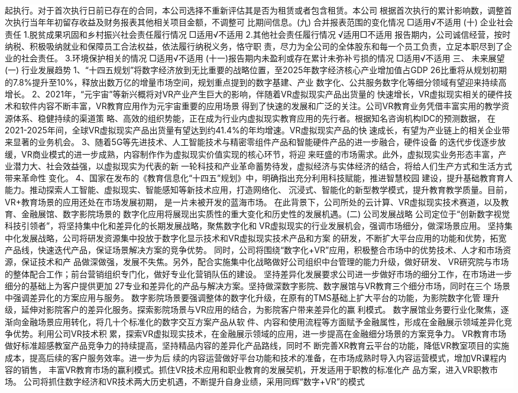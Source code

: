 起执行。对于首次执行日前已存在的合同，本公司选择不重新评估其是否为租赁或者包含租赁。本公司
根据首次执行的累计影响数，调整首次执行当年年初留存收益及财务报表其他相关项目金额，不调整可
比期间信息。(九)
合并报表范围的变化情况
□适用√不适用
(十)
企业社会责任
1.脱贫成果巩固和乡村振兴社会责任履行情况
□适用√不适用
2.其他社会责任履行情况
√适用□不适用
报告期内，公司诚信经营，按时纳税、积极吸纳就业和保障员工合法权益，依法履行纳税义务，恪守职
责，尽力为全公司的全体股东和每一个员工负责，立足本职尽到了企业的社会责任。
3.环境保护相关的情况
□适用√不适用
(十一)报告期内未盈利或存在累计未弥补亏损的情况
□适用√不适用
三、
未来展望
(一)
行业发展趋势
1、“十四五规划”将数字经济放到无比重要的战略位置，至2025年数字经济核心产业增加值占GDP
26比重将从规划初期的7.8%提升至10%，释放出数万亿的增量市场空间，规划重点提到的数字基建、产业
数字化、公共服务数字化等细分领域有望迎来持续高增长。
2、2021年，“元宇宙”等新兴概将对VR产业产生巨大的影响，伴随着VR虚拟现实产品出货量的
快速增长，VR虚拟现实相关的硬件技术和软件内容不断丰富，VR教育应用作为元宇宙重要的应用场景
得到了快速的发展和广泛的关注。公司VR教育业务凭借丰富实用的教学资源体系、稳健持续的渠道策
略、高效的组织势能，正在成为行业内虚拟现实教育应用的先行者。根据知名咨询机构IDC的预测数据，
在2021-2025年间，全球VR虚拟现实产品出货量有望达到约41.4%的年均增速。VR虚拟现实产品的快
速成长，有望为产业链上的相关企业带来显著的业务机会。
3、随着5G等先进技术、人工智能技术与精密零组件产品和智能硬件产品的进一步融合，硬件设备
的迭代步伐逐步放缓，VR商业模式的进一步成熟，内容制作作为虚拟现实价值实现的核心环节，将迎
来旺盛的市场需求。此外，虚拟现实业务形态丰富，产业潜力大、社会效益强，以虚拟现实为代表的新
一轮科技和产业革命蓄势待发，虚拟经济与实体经济的结合，将给人们生产方式和生活方式带来革命性
变化。
4、国家在发布的《教育信息化“十四五”规划》中，明确指出充分利用科技赋能，推进智慧校园
建设，提升基础教育育人能力。推动探索人工智能、虚拟现实、智能感知等新技术应用，打造网络化、
沉浸式、智能化的新型教学模式，提升教育教学质量。目前，VR+教育场景的应用还处在市场发展初期，
是一片未被开发的蓝海市场。
在此背景下，公司所处的云计算、VR虚拟现实技术赛道，以及教育、金融展馆、数字影院场景的
数字化应用将展现出实质性的重大变化和历史性的发展机遇。(二)
公司发展战略
公司定位于“创新数字视觉科技引领者”，将坚持集中化和差异化的长期发展战略，聚焦数字化和
VR虚拟现实的行业发展机会，强调市场细分，做深场景应用。
坚持集中化发展战略，公司将研发资源集中投放于数字化显示技术和VR虚拟现实技术产品和方案
的研发，不断扩大平台应用的功能和优势，拓宽产品线，快速迭代产品，保证场景解决方案的竞争优势。
同时，公司将围绕“数字化+VR”应用，积极整合市场中的优势技术、人才和市场资源，保证技术和产
品做深做强，发展不失焦。另外，配合实施集中化战略做好公司组织中台管理的能力升级，做好研发、
VR研究院与市场的整体配合工作；前台营销组织专门化，做好专业化营销队伍的建设。
坚持差异化发展要求公司进一步做好市场的细分工作，在市场进一步细分的基础上为客户提供更加
27专业和差异化的产品与解决方案。坚持做深数字影院、数字展馆与VR教育三个细分市场，同时在三个
场景中强调差异化的方案应用与服务。
数字影院场景要强调整体的数字化升级，在原有的TMS基础上扩大平台的功能，为影院数字化管
理升级，延伸对影院客户的差异化服务。探索影院场景与VR应用的结合，为影院客户带来差异化的赢
利模式。
数字展馆业务要行业化聚焦，逐渐向金融场景应用转化，将几十个标准化的数字交互方案产品从软
件、内容和使用流程等方面赋予金融属性，形成在金融展示领域差异化竞争优势。利用公司VR技术积
累，探索VR虚拟现实技术，在金融展示领域的应用，进一步提高在金融细分场景的方案竞争力。
VR教育市场做好标准超感教室产品竞争力的持续提高，坚持精品内容的差异化产品路线，同时不
断完善XR教育云平台的功能，降低VR教室项目的实施成本，提高后续的客户服务效率。进一步为后
续的内容运营做好平台功能和技术的准备，在市场成熟时导入内容运营模式，增加VR课程内容的销售，
丰富VR教育市场的赢利模式。抓住VR技术应用和职业教育的发展契机，开发适用于职教的标准化产
品方案，进入VR职教市场。
公司将抓住数字经济和VR技术两大历史机遇，不断提升自身业绩，采用同辉“数字+VR”的模式